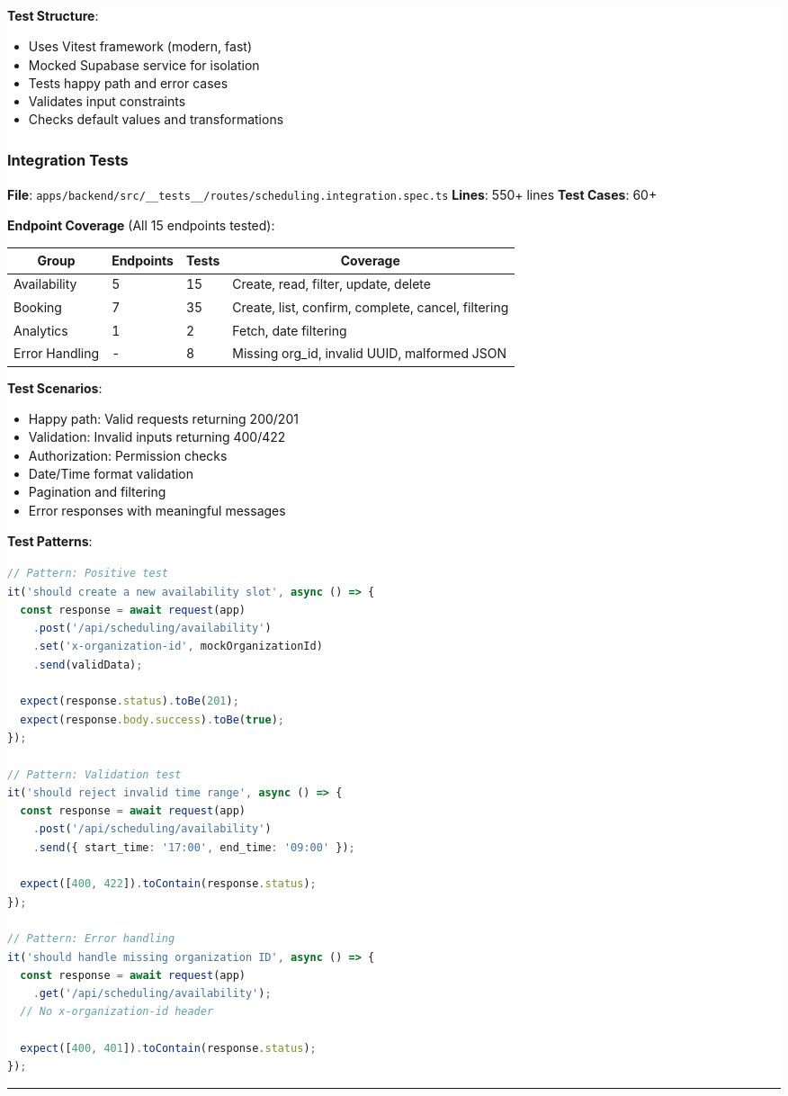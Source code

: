 **Test Structure**:
- Uses Vitest framework (modern, fast)
- Mocked Supabase service for isolation
- Tests happy path and error cases
- Validates input constraints
- Checks default values and transformations

### Integration Tests
**File**: `apps/backend/src/__tests__/routes/scheduling.integration.spec.ts`
**Lines**: 550+ lines
**Test Cases**: 60+

**Endpoint Coverage** (All 15 endpoints tested):

| Group | Endpoints | Tests | Coverage |
|-------|-----------|-------|----------|
| Availability | 5 | 15 | Create, read, filter, update, delete |
| Booking | 7 | 35 | Create, list, confirm, complete, cancel, filtering |
| Analytics | 1 | 2 | Fetch, date filtering |
| Error Handling | - | 8 | Missing org_id, invalid UUID, malformed JSON |

**Test Scenarios**:
- Happy path: Valid requests returning 200/201
- Validation: Invalid inputs returning 400/422
- Authorization: Permission checks
- Date/Time format validation
- Pagination and filtering
- Error responses with meaningful messages

**Test Patterns**:
```typescript
// Pattern: Positive test
it('should create a new availability slot', async () => {
  const response = await request(app)
    .post('/api/scheduling/availability')
    .set('x-organization-id', mockOrganizationId)
    .send(validData);

  expect(response.status).toBe(201);
  expect(response.body.success).toBe(true);
});

// Pattern: Validation test
it('should reject invalid time range', async () => {
  const response = await request(app)
    .post('/api/scheduling/availability')
    .send({ start_time: '17:00', end_time: '09:00' });

  expect([400, 422]).toContain(response.status);
});

// Pattern: Error handling
it('should handle missing organization ID', async () => {
  const response = await request(app)
    .get('/api/scheduling/availability');
  // No x-organization-id header

  expect([400, 401]).toContain(response.status);
});
```

---